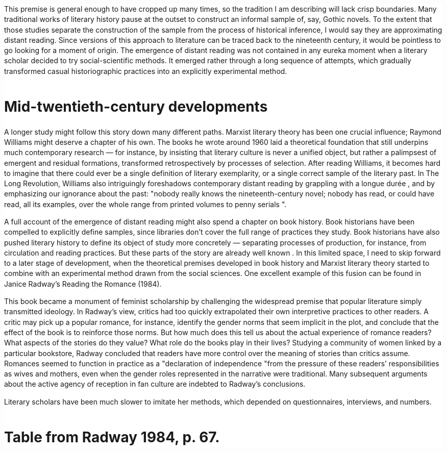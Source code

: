 This premise is general enough to have cropped up many times, so the tradition I am describing will lack crisp boundaries. Many traditional works of literary history pause at the outset to construct an informal sample of, say, Gothic novels. To the extent that those studies separate the construction of the sample from the process of historical inference, I would say they are approximating distant reading. Since versions of this approach to literature can be traced back to the nineteenth century, it would be pointless to go looking for a moment of origin. The emergence of distant reading was not contained in any eureka moment when a literary scholar decided to try social-scientific methods. It emerged rather through a long sequence of attempts, which gradually transformed casual historiographic practices into an explicitly experimental method. 


# Mid-twentieth-century developments 


A longer study might follow this story down many different paths. Marxist literary theory has been one crucial influence; Raymond Williams might deserve a chapter of his own. The books he wrote around 1960 laid a theoretical foundation that still underpins much contemporary research — for instance, by insisting that literary culture is never a unified object, but rather a palimpsest of emergent and residual formations, transformed retrospectively by processes of selection. After reading Williams, it becomes hard to imagine that there could ever be a single definition of literary exemplarity, or a single correct sample of the literary past. In The Long Revolution, Williams also intriguingly foreshadows contemporary distant reading by grappling with a longue durée , and by emphasizing our ignorance about the past: "nobody really knows the nineteenth-century novel; nobody has read, or could have read, all its examples, over the whole range from printed volumes to penny serials ". 

A full account of the emergence of distant reading might also spend a chapter on book history. Book historians have been compelled to explicitly define samples, since libraries don’t cover the full range of practices they study. Book historians have also pushed literary history to define its object of study more concretely — separating processes of production, for instance, from circulation and reading practices. But these parts of the story are already well known . In this limited space, I need to skip forward to a later stage of development, when the theoretical premises developed in book history and Marxist literary theory started to combine with an experimental method drawn from the social sciences. One excellent example of this fusion can be found in Janice Radway’s Reading the Romance (1984). 

This book became a monument of feminist scholarship by challenging the widespread premise that popular literature simply transmitted ideology. In Radway’s view, critics had too quickly extrapolated their own interpretive practices to other readers. A critic may pick up a popular romance, for instance, identify the gender norms that seem implicit in the plot, and conclude that the effect of the book is to reinforce those norms. But how much does this tell us about the actual experience of romance readers? What aspects of the stories do they value? What role do the books play in their lives? Studying a community of women linked by a particular bookstore, Radway concluded that readers have more control over the meaning of stories than critics assume. Romances seemed to function in practice as a "declaration of independence "from the pressure of these readers’ responsibilities as wives and mothers, even when the gender roles represented in the narrative were traditional. Many subsequent arguments about the active agency of reception in fan culture are indebted to Radway’s conclusions. 

Literary scholars have been much slower to imitate her methods, which depended on questionnaires, interviews, and numbers. 


# Table from Radway 1984, p. 67. 
